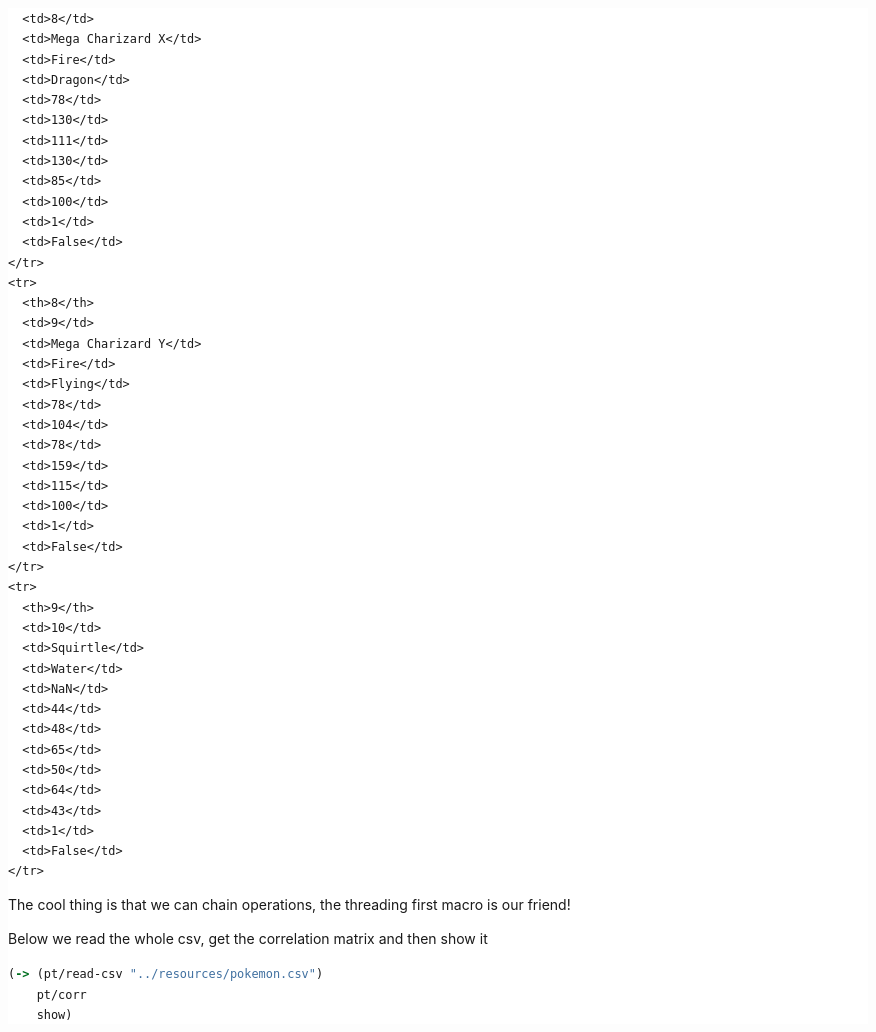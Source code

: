       <td>8</td>
      <td>Mega Charizard X</td>
      <td>Fire</td>
      <td>Dragon</td>
      <td>78</td>
      <td>130</td>
      <td>111</td>
      <td>130</td>
      <td>85</td>
      <td>100</td>
      <td>1</td>
      <td>False</td>
    </tr>
    <tr>
      <th>8</th>
      <td>9</td>
      <td>Mega Charizard Y</td>
      <td>Fire</td>
      <td>Flying</td>
      <td>78</td>
      <td>104</td>
      <td>78</td>
      <td>159</td>
      <td>115</td>
      <td>100</td>
      <td>1</td>
      <td>False</td>
    </tr>
    <tr>
      <th>9</th>
      <td>10</td>
      <td>Squirtle</td>
      <td>Water</td>
      <td>NaN</td>
      <td>44</td>
      <td>48</td>
      <td>65</td>
      <td>50</td>
      <td>64</td>
      <td>43</td>
      <td>1</td>
      <td>False</td>
    </tr>
  </tbody>
</table>



The cool thing is that we can chain operations, the threading first macro is our friend!

Below we read the whole csv, get the correlation matrix and then show it


```clojure
(-> (pt/read-csv "../resources/pokemon.csv")
    pt/corr
    show)
```
